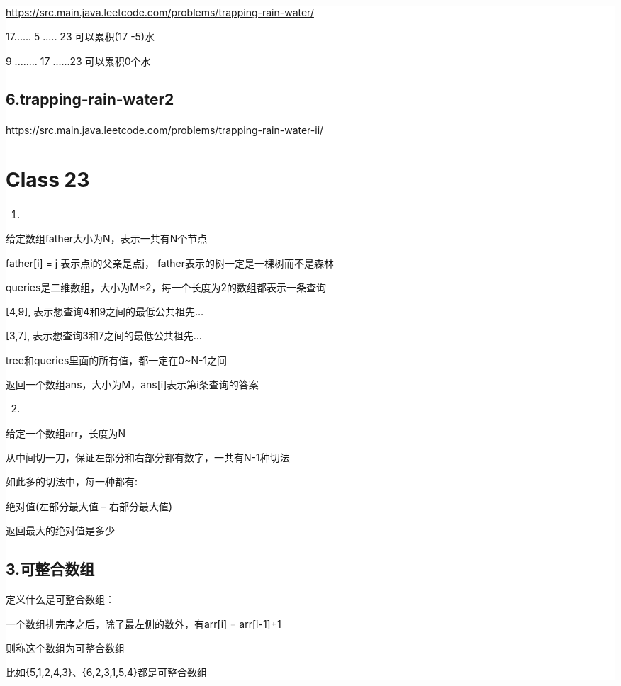 https://src.main.java.leetcode.com/problems/trapping-rain-water/



17...... 5 ..... 23      可以累积(17 -5)水

9 ........ 17 ......23   可以累积0个水



## 6.trapping-rain-water2

https://src.main.java.leetcode.com/problems/trapping-rain-water-ii/





# Class 23

1.

给定数组father大小为N，表示一共有N个节点

father[i] = j 表示点i的父亲是点j， father表示的树一定是一棵树而不是森林

queries是二维数组，大小为M*2，每一个长度为2的数组都表示一条查询

[4,9], 表示想查询4和9之间的最低公共祖先… 

[3,7], 表示想查询3和7之间的最低公共祖先…

tree和queries里面的所有值，都一定在0~N-1之间

返回一个数组ans，大小为M，ans[i]表示第i条查询的答案





2.

给定一个数组arr，长度为N

从中间切一刀，保证左部分和右部分都有数字，一共有N-1种切法

如此多的切法中，每一种都有:

绝对值(左部分最大值 – 右部分最大值)

返回最大的绝对值是多少





## 3.可整合数组

定义什么是可整合数组：

一个数组排完序之后，除了最左侧的数外，有arr[i] = arr[i-1]+1

则称这个数组为可整合数组

比如{5,1,2,4,3}、{6,2,3,1,5,4}都是可整合数组
